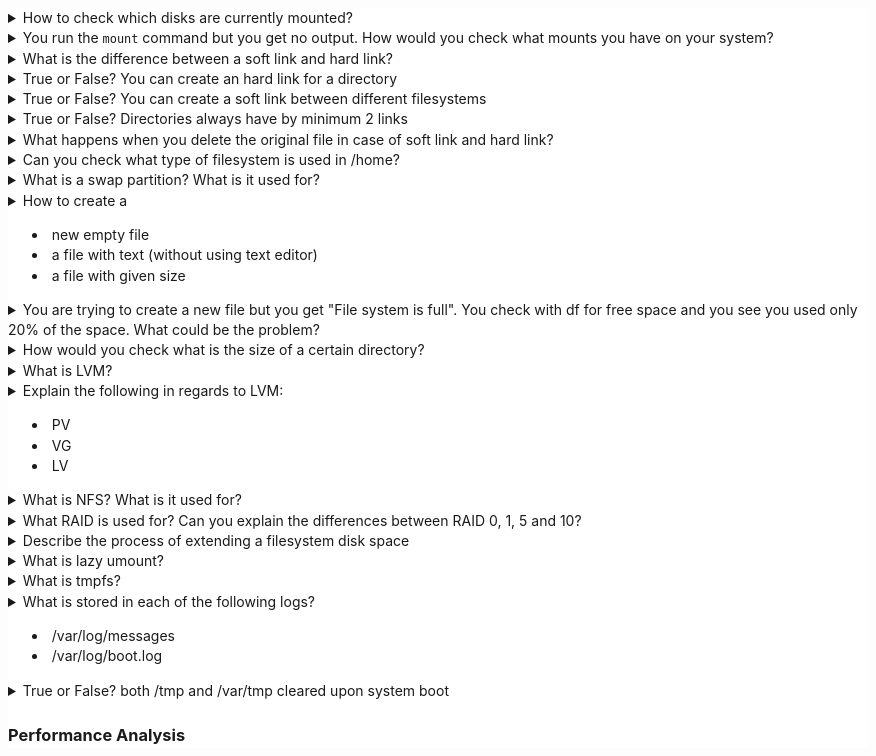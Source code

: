 <details><summary>How to check which disks are currently mounted?</summary></details>

<details><summary>You run the <code>mount</code> command but you get no output. How would you check what mounts you have on your system?</summary></details>

<details><summary>What is the difference between a soft link and hard link?</summary></details>

<details><summary>True or False? You can create an hard link for a directory</summary></details>

<details><summary>True or False? You can create a soft link between different filesystems</summary></details>

<details><summary>True or False? Directories always have by minimum 2 links</summary></details>

<details><summary>What happens when you delete the original file in case of soft link and hard link?</summary></details>

<details><summary>Can you check what type of filesystem is used in /home?</summary></details>

<details><summary>What is a swap partition? What is it used for?</summary></details>

<details><summary>How to create a

  - new empty file
  - a file with text (without using text editor)
  - a file with given size</summary></details>

<details><summary>You are trying to create a new file but you get "File system is full". You check with df for free space and you see you used only 20% of the space. What could be the problem?</summary></details>

<details><summary>How would you check what is the size of a certain directory?</summary></details>

<details><summary>What is LVM?</summary></details>

<details><summary>Explain the following in regards to LVM:

  * PV
  * VG
  * LV</summary></details>

<details><summary>What is NFS? What is it used for?</summary></details>

<details><summary>What RAID is used for? Can you explain the differences between RAID 0, 1, 5 and 10?</summary></details>

<details><summary>Describe the process of extending a filesystem disk space</summary></details>

<details><summary>What is lazy umount?</summary></details>

<details><summary>What is tmpfs?</summary></details>

<details><summary>What is stored in each of the following logs?

  * /var/log/messages
  * /var/log/boot.log</summary></details>

<details><summary>True or False? both /tmp and /var/tmp cleared upon system boot</summary></details>

<a name="questions-linux-performance-analysis"></a>
### Performance Analysis

